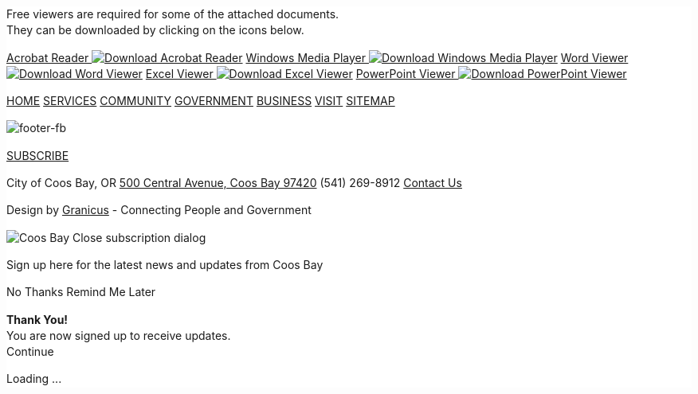 Free viewers are required for some of the attached documents.  
They can be downloaded by clicking on the icons below.

[Acrobat Reader ![Download Acrobat Reader](https://www.coosbayor.gov/DefaultContent/Default/_gfx/downloadmessage/acrobat.jpg)](https://www.coosbayor.gov/?splash=http%3A%2F%2Fget.adobe.com%2Freader%2F&____isexternal=true "Download Acrobat Reader") [Windows Media Player ![Download Windows Media Player](https://www.coosbayor.gov/DefaultContent/Default/_gfx/downloadmessage/wmp.jpg)](https://www.coosbayor.gov/?splash=http%3A%2F%2Fwindows.microsoft.com%2Fen-us%2Fwindows%2Fwindows-media-player&____isexternal=true "Download Windows Media Player") [Word Viewer ![Download Word Viewer](https://www.coosbayor.gov/DefaultContent/Default/_gfx/downloadmessage/word.jpg)](https://www.coosbayor.gov/?splash=https%3A%2F%2Fproducts.office.com%2Fen-US%2Foffice-online%2Fdocuments-spreadsheets-presentations-office-online&____isexternal=true "Download Word Viewer") [Excel Viewer ![Download Excel Viewer](https://www.coosbayor.gov/DefaultContent/Default/_gfx/downloadmessage/excel.jpg)](https://www.coosbayor.gov/?splash=https%3A%2F%2Fproducts.office.com%2Fen-US%2Foffice-online%2Fdocuments-spreadsheets-presentations-office-online&____isexternal=true "Download Excel Viewer") [PowerPoint Viewer ![Download PowerPoint Viewer](https://www.coosbayor.gov/DefaultContent/Default/_gfx/downloadmessage/powerpoint.jpg)](https://www.coosbayor.gov/?splash=https%3A%2F%2Fproducts.office.com%2Fen-US%2Foffice-online%2Fdocuments-spreadsheets-presentations-office-online&____isexternal=true "Download PowerPoint Viewer")

[HOME](https://www.coosbayor.gov/home) [SERVICES](https://www.coosbayor.gov/services) [COMMUNITY](https://www.coosbayor.gov/community) [GOVERNMENT](https://www.coosbayor.gov/government) [BUSINESS](https://www.coosbayor.gov/business) [VISIT](https://www.coosbayor.gov/visit) [SITEMAP](https://www.coosbayor.gov/services/advanced-components/misc-pages/site-map)

![footer-fb](https://www.coosbayor.gov/home/showpublishedimage/268/637930827291800000)

[SUBSCRIBE](https://public.govdelivery.com/accounts/ORCOOSBAY/subscriber/topics?qsp=ORCOOSBAY_1)

City of Coos Bay, OR [500 Central Avenue, Coos Bay 97420](https://www.coosbayor.gov/?splash=https%3A%2F%2Fgoo.gl%2Fmaps%2FY26zRCcTAXAft2V36&____isexternal=true) (541) 269-8912 [Contact Us](https://www.coosbayor.gov/services/contact-us)

Design by [Granicus](https://granicus.com/government-website-design/?utm_source=customer&utm_medium=footer&utm_campaign=govAccesswebsite) - Connecting People and Government

![Coos Bay](https://content.govdelivery.com/attachments/fancy_images/ORCOOSBAY/2022/03/5611348/orcoosbay-logo_original.gif) Close subscription dialog

Sign up here for the latest news and updates from Coos Bay

No Thanks Remind Me Later

**Thank You!**  
You are now signed up to receive updates.  
Continue

Loading ...